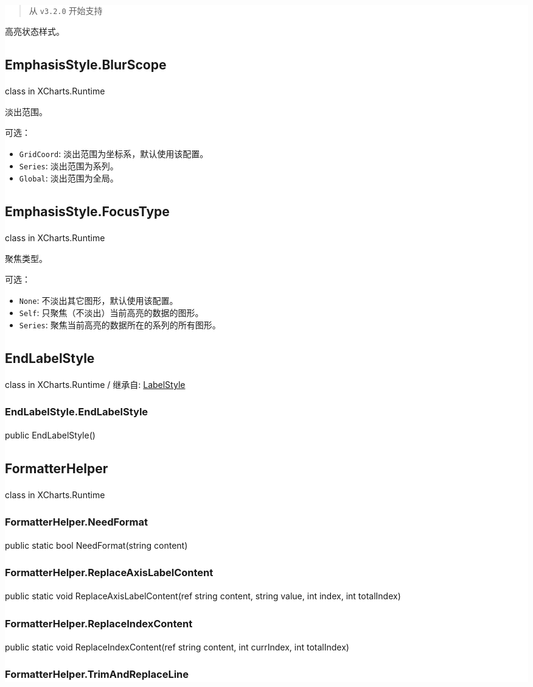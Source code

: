 > 从 `v3.2.0` 开始支持

高亮状态样式。

## EmphasisStyle.BlurScope

class in XCharts.Runtime

淡出范围。

可选：

- `GridCoord`: 淡出范围为坐标系，默认使用该配置。
- `Series`: 淡出范围为系列。
- `Global`: 淡出范围为全局。

## EmphasisStyle.FocusType

class in XCharts.Runtime

聚焦类型。

可选：

- `None`: 不淡出其它图形，默认使用该配置。
- `Self`: 只聚焦（不淡出）当前高亮的数据的图形。
- `Series`: 聚焦当前高亮的数据所在的系列的所有图形。

## EndLabelStyle

class in XCharts.Runtime / 继承自: [LabelStyle](#labelstyle)

### EndLabelStyle.EndLabelStyle

public EndLabelStyle()  

## FormatterHelper

class in XCharts.Runtime

### FormatterHelper.NeedFormat

public static bool NeedFormat(string content)  

### FormatterHelper.ReplaceAxisLabelContent

public static void ReplaceAxisLabelContent(ref string content, string value, int index, int totalIndex)  


### FormatterHelper.ReplaceIndexContent

public static void ReplaceIndexContent(ref string content, int currIndex, int totalIndex)  

### FormatterHelper.TrimAndReplaceLine
